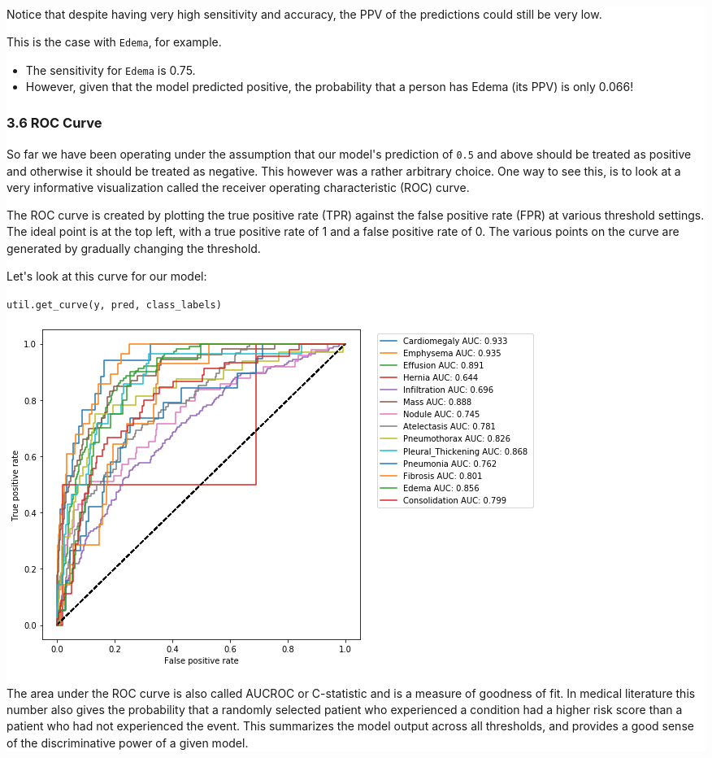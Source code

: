 

Notice that despite having very high sensitivity and accuracy, the PPV of the predictions could still be very low. 

This is the case with `Edema`, for example. 
* The sensitivity for `Edema` is 0.75.
* However, given that the model predicted positive, the probability that a person has Edema (its PPV) is only 0.066!

<a name='3-6'></a>
### 3.6 ROC Curve

So far we have been operating under the assumption that our model's prediction of `0.5` and above should be treated as positive and otherwise it should be treated as negative. This however was a rather arbitrary choice. One way to see this, is to look at a very informative visualization called the receiver operating characteristic (ROC) curve.

The ROC curve is created by plotting the true positive rate (TPR) against the false positive rate (FPR) at various threshold settings. The ideal point is at the top left, with a true positive rate of 1 and a false positive rate of 0. The various points on the curve are generated by gradually changing the threshold.

Let's look at this curve for our model:


```python
util.get_curve(y, pred, class_labels)
```


![png](output_47_0.png)


The area under the ROC curve is also called AUCROC or C-statistic and is a measure of goodness of fit. In medical literature this number also gives the probability that a randomly selected patient who experienced a condition had a higher risk score than a patient who had not experienced the event. This summarizes the model output across all thresholds, and provides a good sense of the discriminative power of a given model.

